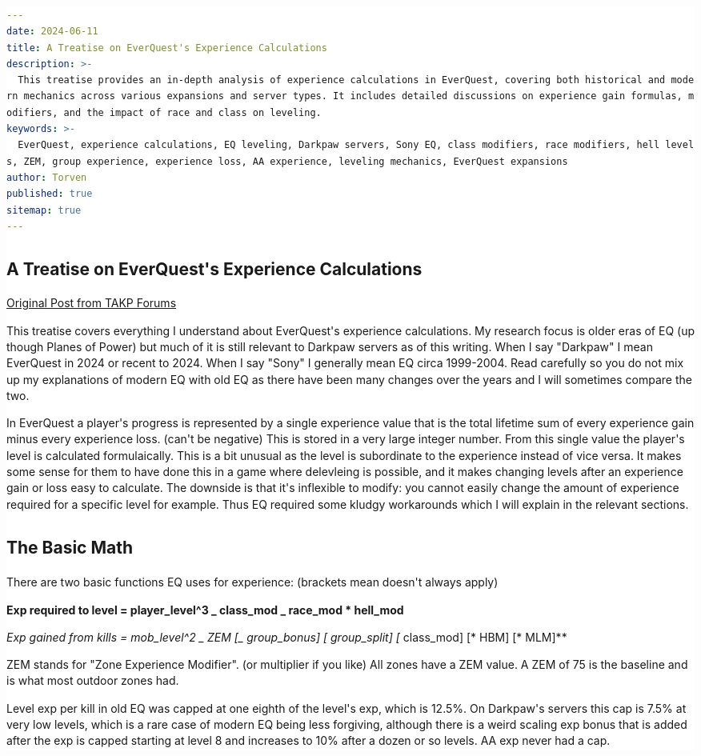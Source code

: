 ```yaml
---
date: 2024-06-11
title: A Treatise on EverQuest's Experience Calculations
description: >-
  This treatise provides an in-depth analysis of experience calculations in EverQuest, covering both historical and modern mechanics across various expansions and server types. It includes detailed discussions on experience gain formulas, modifiers, and the impact of race and class on leveling.
keywords: >-
  EverQuest, experience calculations, EQ leveling, Darkpaw servers, Sony EQ, class modifiers, race modifiers, hell levels, ZEM, group experience, experience loss, AA experience, leveling mechanics, EverQuest expansions
author: Torven
published: true
sitemap: true
---
```


## A Treatise on EverQuest's Experience Calculations

[Original Post from TAKP Forums](https://www.eqemulator.org/forums/showthread.php?t=44103)

This treatise covers everything I understand about EverQuest's experience calculations. My research focus is older eras of EQ (up though Planes of Power) but much of it is still relevant to Darkpaw servers as of this writing. When I say "Darkpaw" I mean EverQuest in 2024 or recent to 2024. When I say "Sony" I generally mean EQ circa 1999-2004. Read carefully so you do not mix up my explanations of modern EQ with old EQ as there have been many changes over the years and I will sometimes compare the two.

In EverQuest a player's progress is represented by a single experience value that is the total lifetime sum of every experience gain minus every experience loss. (can't be negative) This is stored in a very large integer number. From this single value the player's level is calculated formulaically. This is a bit unusual as the level is subordinate to the experience instead of vice versa. It makes some sense for them to have done this in a game where delevleing is possible, and it makes changing levels after an experience gain or loss easy to calculate. The downside is that it's inflexible to modify: you cannot easily change the amount of experience required for a specific level for example. Thus EQ required some kludgy workarounds which I will explain in the relevant sections.

## The Basic Math

There are two basic functions EQ uses for experience: (brackets mean doesn't always apply)

**Exp required to level = player_level^3 _ class_mod _ race_mod \* hell_mod**

**Exp gained from kills = mob_level^2 _ ZEM [_ group_bonus] [* group_split] [* class_mod] [* HBM] [* MLM]**

ZEM stands for "Zone Experience Modifier". (or multiplier if you like) All zones have a ZEM value. A ZEM of 75 is the baseline and is what most outdoor zones had.

Level exp per kill in old EQ was capped at one eighth of the level's exp, which is 12.5%. On Darkpaw's servers this cap is 7.5% at very low levels, which is a rare case of modern EQ being less forgiving, although there is a weird scaling exp bonus that is added after the exp is capped starting at level 8 and increases to 10% after a dozen or so levels. AA exp never had a cap.
